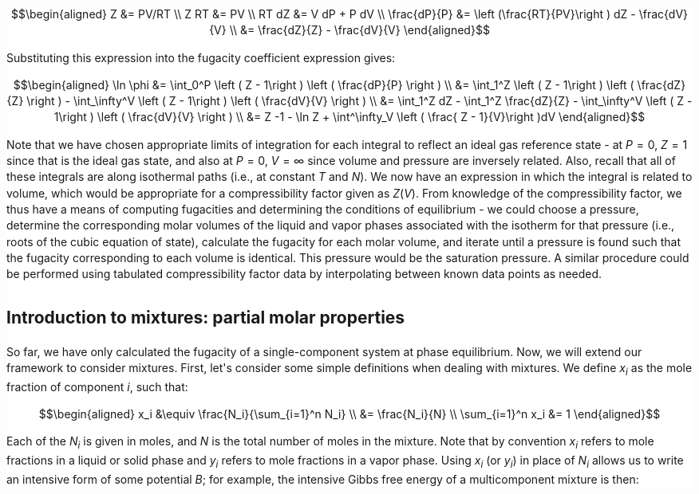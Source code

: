 $$\begin{aligned}
Z &= PV/RT \\
Z RT &= PV \\
RT dZ &= V dP + P dV \\
\frac{dP}{P} &=  \left (\frac{RT}{PV}\right ) dZ - \frac{dV}{V} \\
&= \frac{dZ}{Z} - \frac{dV}{V}
\end{aligned}$$

Substituting this expression into the fugacity coefficient expression
gives:

$$\begin{aligned}
\ln \phi &= \int_0^P \left ( Z - 1\right ) \left ( \frac{dP}{P} \right ) \\
&= \int_1^Z \left ( Z - 1\right ) \left ( \frac{dZ}{Z} \right ) - \int_\infty^V \left ( Z - 1\right ) \left ( \frac{dV}{V} \right ) \\
&= \int_1^Z dZ - \int_1^Z \frac{dZ}{Z}  - \int_\infty^V \left ( Z - 1\right ) \left ( \frac{dV}{V} \right )  \\
&= Z -1 - \ln Z + \int^\infty_V \left ( \frac{ Z - 1}{V}\right )dV
\end{aligned}$$

Note that we have chosen appropriate limits of integration for each
integral to reflect an ideal gas reference state - at $P = 0$, $Z = 1$
since that is the ideal gas state, and also at $P = 0$, $V = \infty$
since volume and pressure are inversely related. Also, recall that all
of these integrals are along isothermal paths (i.e., at constant $T$ and
$N$). We now have an expression in which the integral is related to
volume, which would be appropriate for a compressibility factor given as
$Z(V)$. From knowledge of the compressibility factor, we thus have a
means of computing fugacities and determining the conditions of
equilibrium - we could choose a pressure, determine the corresponding
molar volumes of the liquid and vapor phases associated with the
isotherm for that pressure (i.e., roots of the cubic equation of state),
calculate the fugacity for each molar volume, and iterate until a
pressure is found such that the fugacity corresponding to each volume is
identical. This pressure would be the saturation pressure. A similar
procedure could be performed using tabulated compressibility factor data
by interpolating between known data points as needed.

## Introduction to mixtures: partial molar properties

So far, we have only calculated the fugacity of a single-component
system at phase equilibrium. Now, we will extend our framework to
consider mixtures. First, let's consider some simple definitions when
dealing with mixtures. We define $x_i$ as the mole fraction of component
$i$, such that:

$$\begin{aligned}
x_i &\equiv \frac{N_i}{\sum_{i=1}^n N_i} \\
&= \frac{N_i}{N} \\
\sum_{i=1}^n x_i &= 1
\end{aligned}$$

Each of the $N_i$ is given in moles, and $N$ is the total number of
moles in the mixture. Note that by convention $x_i$ refers to mole
fractions in a liquid or solid phase and $y_i$ refers to mole fractions
in a vapor phase. Using $x_i$ (or $y_i$) in place of $N_i$ allows us to
write an intensive form of some potential $B$; for example, the
intensive Gibbs free energy of a multicomponent mixture is then:

